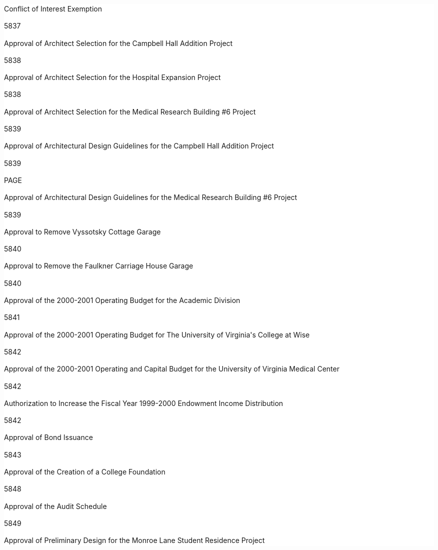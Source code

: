 Conflict of Interest Exemption

5837

Approval of Architect Selection for the Campbell Hall Addition Project

5838

Approval of Architect Selection for the Hospital Expansion Project

5838

Approval of Architect Selection for the Medical Research Building #6 Project

5839

Approval of Architectural Design Guidelines for the Campbell Hall Addition Project

5839

PAGE

Approval of Architectural Design Guidelines for the Medical Research Building #6 Project

5839

Approval to Remove Vyssotsky Cottage Garage

5840

Approval to Remove the Faulkner Carriage House Garage

5840

Approval of the 2000-2001 Operating Budget for the Academic Division

5841

Approval of the 2000-2001 Operating Budget for The University of Virginia's College at Wise

5842

Approval of the 2000-2001 Operating and Capital Budget for the University of Virginia Medical Center

5842

Authorization to Increase the Fiscal Year 1999-2000 Endowment Income Distribution

5842

Approval of Bond Issuance

5843

Approval of the Creation of a College Foundation

5848

Approval of the Audit Schedule

5849

Approval of Preliminary Design for the Monroe Lane Student Residence Project
